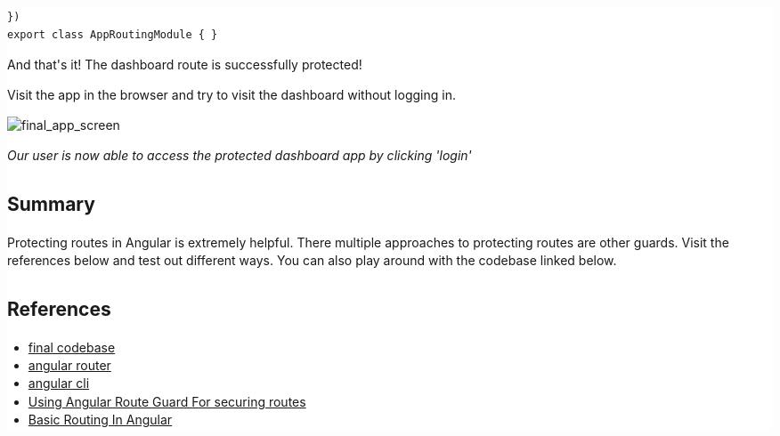 ```
})
export class AppRoutingModule { }
```
And that's it! The dashboard route is successfully protected!

Visit the app in the browser and try to visit the dashboard without logging in.

![final_app_screen](https://media.giphy.com/media/J5qOq4LlUGF4hAP1WT/giphy.gif)

*Our user is now able to access the protected dashboard app by clicking 'login'*

## Summary

Protecting routes in Angular is extremely helpful. There multiple approaches to protecting routes are other guards. Visit the references below and test out different ways. You can also play around with the codebase linked below.

## References
- [final codebase](https://stackblitz.com/edit/angular-routing-post?embed=1&file=src/app/app-routing.module.ts)
- [angular router](https://angular.io/guide/router)
- [angular cli](https://angular.io/cli/generate)
- [Using Angular Route Guard For securing routes](https://codeburst.io/using-angular-route-guard-for-securing-routes-eabf5b86b4d1)
- [Basic Routing In Angular](https://blog.ng-book.com/basic-routing-in-angular-2/)
